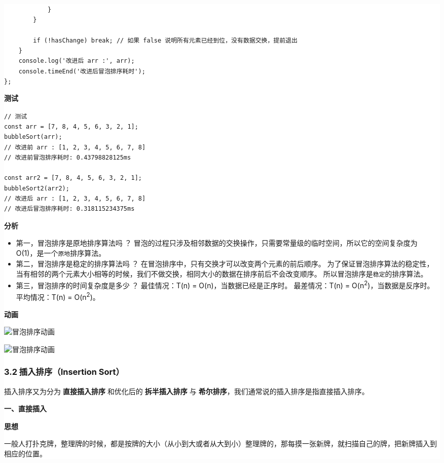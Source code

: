 ```
			}
		}

		if (!hasChange) break; // 如果 false 说明所有元素已经到位，没有数据交换，提前退出
	}
	console.log('改进后 arr :', arr);
	console.timeEnd('改进后冒泡排序耗时');
};
```

**测试**

```
// 测试
const arr = [7, 8, 4, 5, 6, 3, 2, 1];
bubbleSort(arr);
// 改进前 arr : [1, 2, 3, 4, 5, 6, 7, 8]
// 改进前冒泡排序耗时: 0.43798828125ms

const arr2 = [7, 8, 4, 5, 6, 3, 2, 1];
bubbleSort2(arr2);
// 改进后 arr : [1, 2, 3, 4, 5, 6, 7, 8]
// 改进后冒泡排序耗时: 0.318115234375ms
```

**分析**

- 第一，冒泡排序是原地排序算法吗 ？
冒泡的过程只涉及相邻数据的交换操作，只需要常量级的临时空间，所以它的空间复杂度为 O(1)，是一个`原地`排序算法。
- 第二，冒泡排序是稳定的排序算法吗 ？
在冒泡排序中，只有交换才可以改变两个元素的前后顺序。
为了保证冒泡排序算法的稳定性，当有相邻的两个元素大小相等的时候，我们不做交换，相同大小的数据在排序前后不会改变顺序。
所以冒泡排序是`稳定`的排序算法。
- 第三，冒泡排序的时间复杂度是多少 ？
最佳情况：T(n) = O(n)，当数据已经是正序时。
最差情况：T(n) = O(n<sup>2</sup>)，当数据是反序时。
平均情况：T(n) = O(n<sup>2</sup>)。

**动画**

![冒泡排序动画](https://upload-images.jianshu.io/upload_images/12890819-68d55469ac439bc6.gif?imageMogr2/auto-orient/strip)


![冒泡排序动画](https://upload-images.jianshu.io/upload_images/12890819-3948de96d4a28530.gif?imageMogr2/auto-orient/strip)


### 3.2 插入排序（Insertion Sort）

插入排序又为分为 **直接插入排序** 和优化后的 **拆半插入排序** 与 **希尔排序**，我们通常说的插入排序是指直接插入排序。

**一、直接插入**

**思想**

一般人打扑克牌，整理牌的时候，都是按牌的大小（从小到大或者从大到小）整理牌的，那每摸一张新牌，就扫描自己的牌，把新牌插入到相应的位置。
